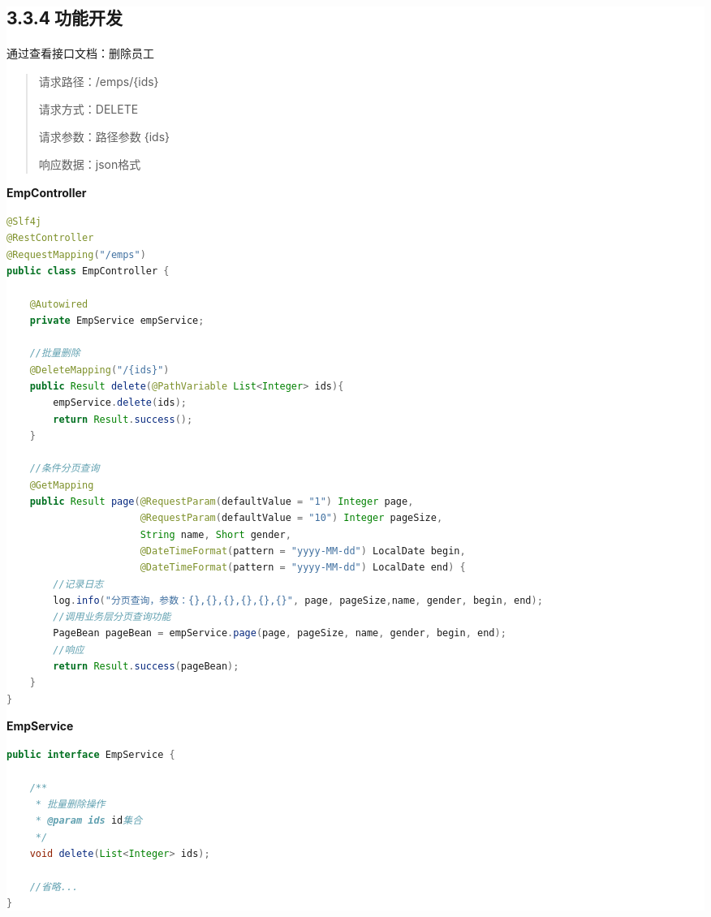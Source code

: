 

## 3.3.4 功能开发

通过查看接口文档：删除员工

> 请求路径：/emps/{ids}
>
> 请求方式：DELETE
>
> 请求参数：路径参数 {ids}
>
> 响应数据：json格式

**EmpController**

~~~java
@Slf4j
@RestController
@RequestMapping("/emps")
public class EmpController {

    @Autowired
    private EmpService empService;

    //批量删除
    @DeleteMapping("/{ids}")
    public Result delete(@PathVariable List<Integer> ids){
        empService.delete(ids);
        return Result.success();
    }

    //条件分页查询
    @GetMapping
    public Result page(@RequestParam(defaultValue = "1") Integer page,
                       @RequestParam(defaultValue = "10") Integer pageSize,
                       String name, Short gender,
                       @DateTimeFormat(pattern = "yyyy-MM-dd") LocalDate begin,
                       @DateTimeFormat(pattern = "yyyy-MM-dd") LocalDate end) {
        //记录日志
        log.info("分页查询，参数：{},{},{},{},{},{}", page, pageSize,name, gender, begin, end);
        //调用业务层分页查询功能
        PageBean pageBean = empService.page(page, pageSize, name, gender, begin, end);
        //响应
        return Result.success(pageBean);
    }
}
~~~

**EmpService**

~~~java
public interface EmpService {

    /**
     * 批量删除操作
     * @param ids id集合
     */
    void delete(List<Integer> ids);

    //省略...
}
~~~
